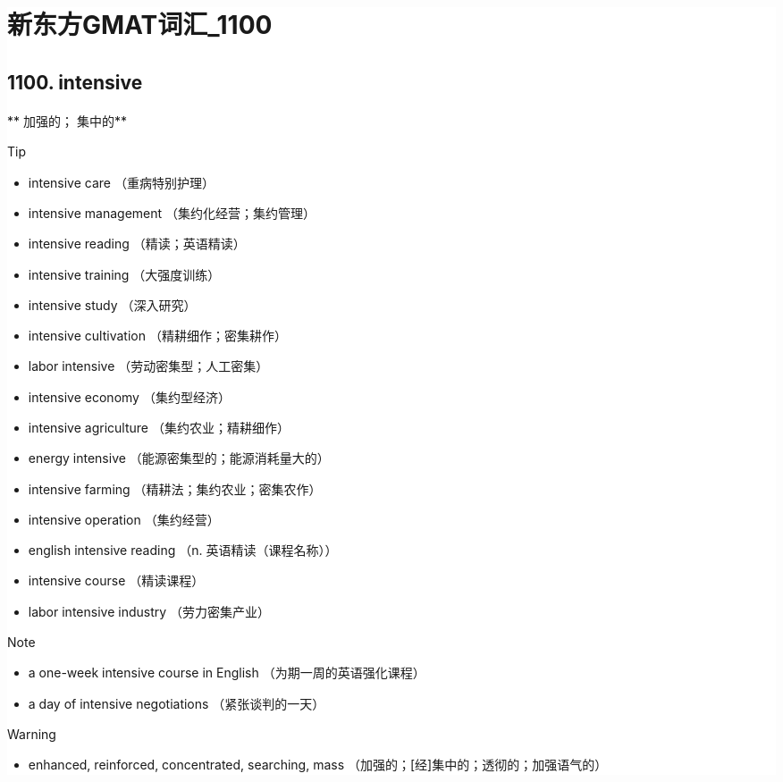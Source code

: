 # 新东方GMAT词汇_1100

## 1100. intensive

** 加强的； 集中的**

> [!TIP]
>
> - intensive care （重病特别护理）
>
> - intensive management （集约化经营；集约管理）
>
> - intensive reading （精读；英语精读）
>
> - intensive training （大强度训练）
>
> - intensive study （深入研究）
>
> - intensive cultivation （精耕细作；密集耕作）
>
> - labor intensive （劳动密集型；人工密集）
>
> - intensive economy （集约型经济）
>
> - intensive agriculture （集约农业；精耕细作）
>
> - energy intensive （能源密集型的；能源消耗量大的）
>
> - intensive farming （精耕法；集约农业；密集农作）
>
> - intensive operation （集约经营）
>
> - english intensive reading （n. 英语精读（课程名称））
>
> - intensive course （精读课程）
>
> - labor intensive industry （劳力密集产业）
>

> [!NOTE]
>
> - a one-week intensive course in English （为期一周的英语强化课程）
>
> - a day of intensive negotiations （紧张谈判的一天）
>

> [!WARNING]
>
> - enhanced, reinforced, concentrated, searching, mass （加强的；[经]集中的；透彻的；加强语气的）
>
